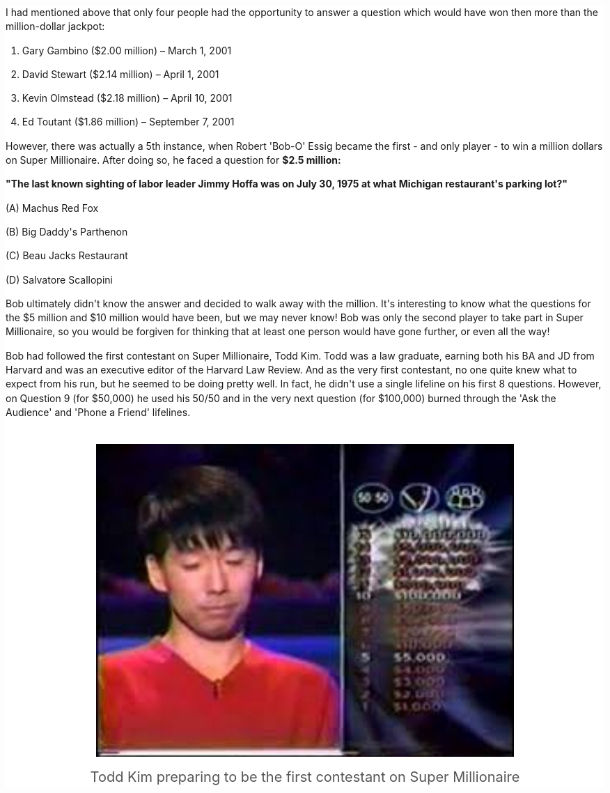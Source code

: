 I had mentioned above that only four people had the opportunity to answer a question which would have won then more than the million-dollar jackpot:

1. Gary Gambino ($2.00 million) – March 1, 2001

2. David Stewart ($2.14 million) – April 1, 2001

3. Kevin Olmstead ($2.18 million) – April 10, 2001

4. Ed Toutant ($1.86 million) – September 7, 2001

However, there was actually a 5th instance, when Robert 'Bob-O' Essig became the first - and only player - to win a million dollars on Super Millionaire. After doing so, he faced a question for <b>$2.5 million:</b>

<b>"The last known sighting of labor leader Jimmy Hoffa was on July 30, 1975 at what Michigan restaurant's parking lot?"</b>

(A) Machus Red Fox

(B) Big Daddy's Parthenon

(C) Beau Jacks Restaurant

(D) Salvatore Scallopini

Bob ultimately didn't know the answer and decided to walk away with the million. It's interesting to know what the questions for the $5 million and $10 million would have been, but we may never know! Bob was only the second player to take part in Super Millionaire, so you would be forgiven for thinking that at least one person would have gone further, or even all the way!

Bob had followed the first contestant on Super Millionaire, Todd Kim. Todd was a law graduate, earning both his BA and JD from Harvard and was an executive editor of the Harvard Law Review. And as the very first contestant, no one quite knew what to expect from his run, but he seemed to be doing pretty well. In fact, he didn't use a single lifeline on his first 8 questions. However, on Question 9 (for $50,000) he used his 50/50 and in the very next question (for $100,000) burned through the 'Ask the Audience' and 'Phone a Friend' lifelines.

<br>

<div style="text-align: center;">
  <img src='/assets/img/posts/millionaire/kim_moneytree.jpg' alt='kim Money' width='600'>
  <p style="margin-top: 10px; color: #555; font-size: 20px; text-align: center;">
    Todd Kim preparing to be the first contestant on Super Millionaire
  </p>
</div>
